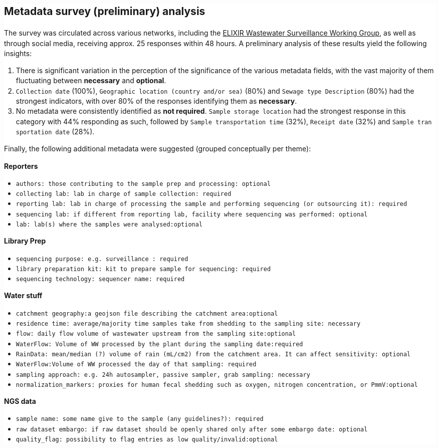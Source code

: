 ## Metadata survey (preliminary) analysis

The survey was circulated across various networks, including the [ELIXIR 
Wastewater Surveillance Working Group](https://www.covid19dataportal.org/partners?activeTab=Working%20groups), as well as through social media, receiving approx. 25 responses within 48 hours. A preliminary analysis of these results yield the following insights:

1. There is significant variation in the perception of the significance of the various metadata fields, with the vast majority of them fluctuating between **necessary** and **optional**.
2. `Collection date` (100%), `Geographic location (country and/or sea)` (80%) and `Sewage type Description` (80%) had the strongest indicators, with over 80% of the responses identifying them as **necessary**.
3. No metadata were consistently identified as **not required**. `Sample storage location` had the strongest response in this category with 44% responding as such, followed by `Sample transportation time` (32%), `Receipt date` (32%) and `Sample transportation date` (28%).

Finally, the following additional metadata were suggested (grouped conceptually per theme):

**Reporters**

- `authors: those contributing to the sample prep and processing: optional`
- `collecting lab: lab in charge of sample collection: required`
- `reporting lab: lab in charge of processing the sample and performing sequencing (or outsourcing it): required`
- `sequencing lab: if different from reporting lab, facility where sequencing was performed: optional`
- `lab: lab(s) where the samples were analysed:optional`

**Library Prep**

- `sequencing purpose: e.g. surveillance : required`
- `library preparation kit: kit to prepare sample for sequencing: required`
- `sequencing technology: sequencer name: required`

**Water stuff**

- `catchment geography:a geojson file describing the catchment area:optional`
- `residence time: average/majority time samples take from shedding to the sampling site: necessary`
- `flow: daily flow volume of wastewater upstream from the sampling site:optional`
- `WaterFlow: Volume of WW processed by the plant during the sampling date:required`
- `RainData: mean/median (?) volume of rain (mL/cm2) from the catchment area. It can affect sensitivity: optional`
- `WaterFlow:Volume of WW processed the day of that sampling: required`
- `sampling approach: e.g. 24h autosampler, passive sampler, grab sampling: necessary`
- `normalization_markers: proxies for human fecal shedding such as oxygen, nitrogen concentration, or PmmV:optional`

**NGS data**

- `sample name: some name give to the sample (any guidelines?): required`
- `raw dataset embargo: if raw dataset should be openly shared only after some embargo date: optional`
- `quality_flag: possibility to flag entries as low quality/invalid:optional`
